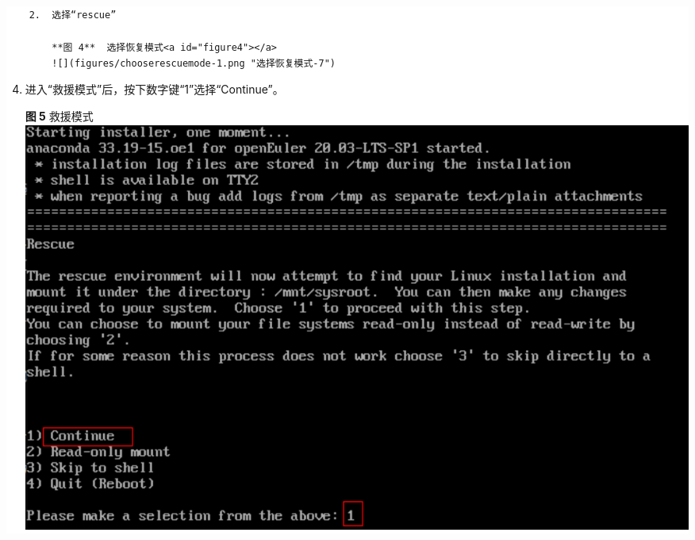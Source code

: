         2.  选择“rescue”

            **图 4**  选择恢复模式<a id="figure4"></a>  
            ![](figures/chooserescuemode-1.png "选择恢复模式-7")


4.  进入“救援模式”后，按下数字键“1”选择“Continue”。

    **图 5**  救援模式<a id="figure5"></a>  
    ![](figures/rescuemode.png "救援模式")

